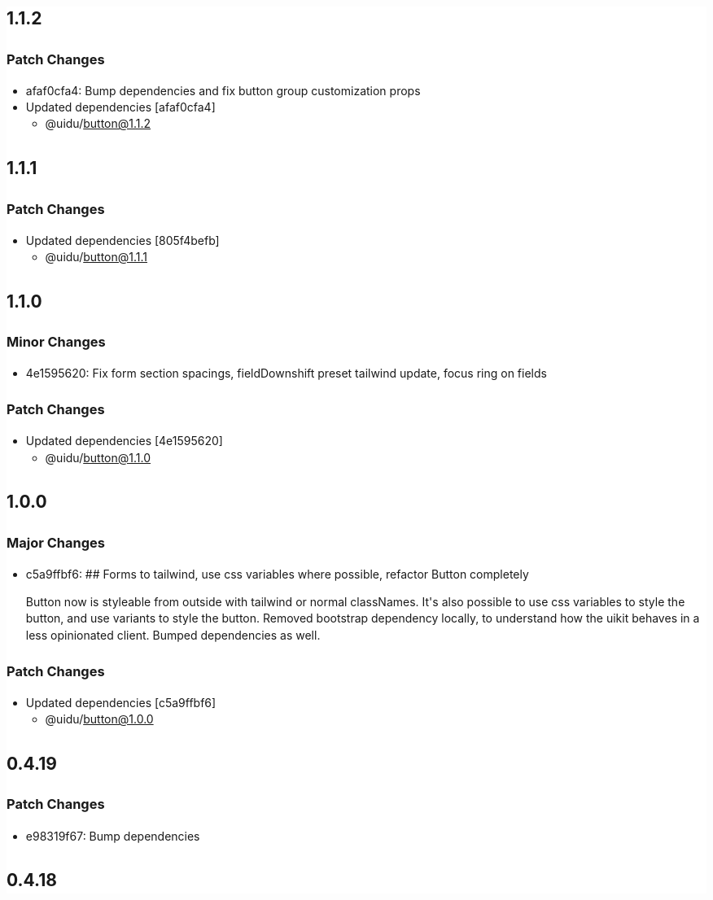 ## 1.1.2

### Patch Changes

- afaf0cfa4: Bump dependencies and fix button group customization props
- Updated dependencies [afaf0cfa4]
  - @uidu/button@1.1.2

## 1.1.1

### Patch Changes

- Updated dependencies [805f4befb]
  - @uidu/button@1.1.1

## 1.1.0

### Minor Changes

- 4e1595620: Fix form section spacings, fieldDownshift preset tailwind update, focus ring on fields

### Patch Changes

- Updated dependencies [4e1595620]
  - @uidu/button@1.1.0

## 1.0.0

### Major Changes

- c5a9ffbf6: ## Forms to tailwind, use css variables where possible, refactor Button completely

  Button now is styleable from outside with tailwind or normal classNames. It's also possible to use css variables to style the button, and use variants to style the button.
  Removed bootstrap dependency locally, to understand how the uikit behaves in a less opinionated client.
  Bumped dependencies as well.

### Patch Changes

- Updated dependencies [c5a9ffbf6]
  - @uidu/button@1.0.0

## 0.4.19

### Patch Changes

- e98319f67: Bump dependencies

## 0.4.18
